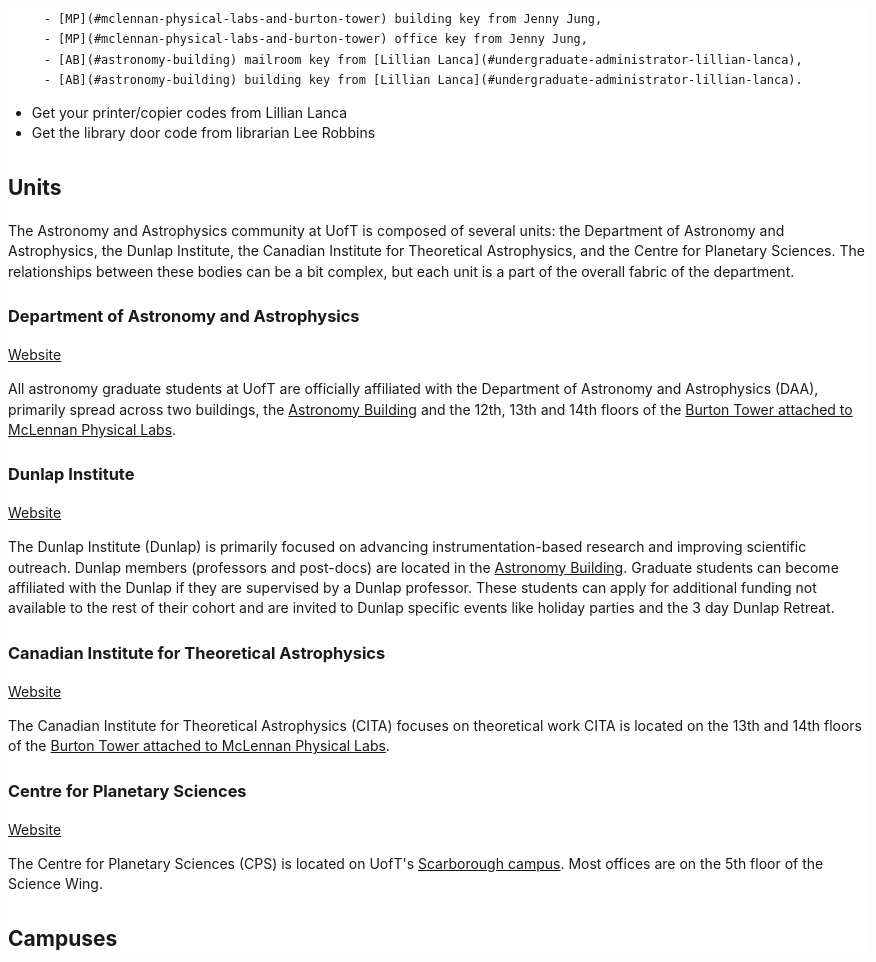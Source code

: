 		 - [MP](#mclennan-physical-labs-and-burton-tower) building key from Jenny Jung,
		 - [MP](#mclennan-physical-labs-and-burton-tower) office key from Jenny Jung,
		 - [AB](#astronomy-building) mailroom key from [Lillian Lanca](#undergraduate-administrator-lillian-lanca),
		 - [AB](#astronomy-building) building key from [Lillian Lanca](#undergraduate-administrator-lillian-lanca).
	
 - Get your printer/copier codes from Lillian Lanca
 - Get the library door code from librarian Lee Robbins


## Units

The Astronomy and Astrophysics community at UofT is composed of several units: the Department of Astronomy and Astrophysics, the Dunlap Institute, the Canadian Institute for Theoretical Astrophysics, and the Centre for Planetary Sciences. The relationships between these bodies can be a bit complex, but each unit is a part of the overall fabric of the department.

### Department of Astronomy and Astrophysics
[Website](http://www.astro.utoronto.ca)

All astronomy graduate students at UofT are officially affiliated with the Department of Astronomy and Astrophysics (DAA), primarily spread across two buildings, the [Astronomy Building](#astronomy-building) and the 12th, 13th and 14th floors of the [Burton Tower attached to McLennan Physical Labs](#mclennan-physical-labs-and-burton-tower). 

### Dunlap Institute

[Website](http://www.dunlap.utoronto.ca)

The Dunlap Institute (Dunlap) is primarily focused on advancing instrumentation-based research and improving scientific outreach. Dunlap members (professors and post-docs) are located in the [Astronomy Building](#astronomy-building). Graduate students can become affiliated with the Dunlap if they are supervised by a Dunlap professor. These students can apply for additional funding not available to the rest of their cohort and are invited to Dunlap specific events like holiday parties and the 3 day Dunlap Retreat.

### Canadian Institute for Theoretical Astrophysics

[Website](https://www.cita.utoronto.ca)

The Canadian Institute for Theoretical Astrophysics (CITA) focuses on theoretical work CITA is located on the 13th and 14th floors of the [Burton Tower attached to McLennan Physical Labs](#mclennan-physical-labs-and-burton-tower).

### Centre for Planetary Sciences
[Website](https://cps.utoronto.ca)

The Centre for Planetary Sciences (CPS) is located on UofT's [Scarborough campus](#scarborough). Most offices are on the 5th floor of the Science Wing.

## Campuses
